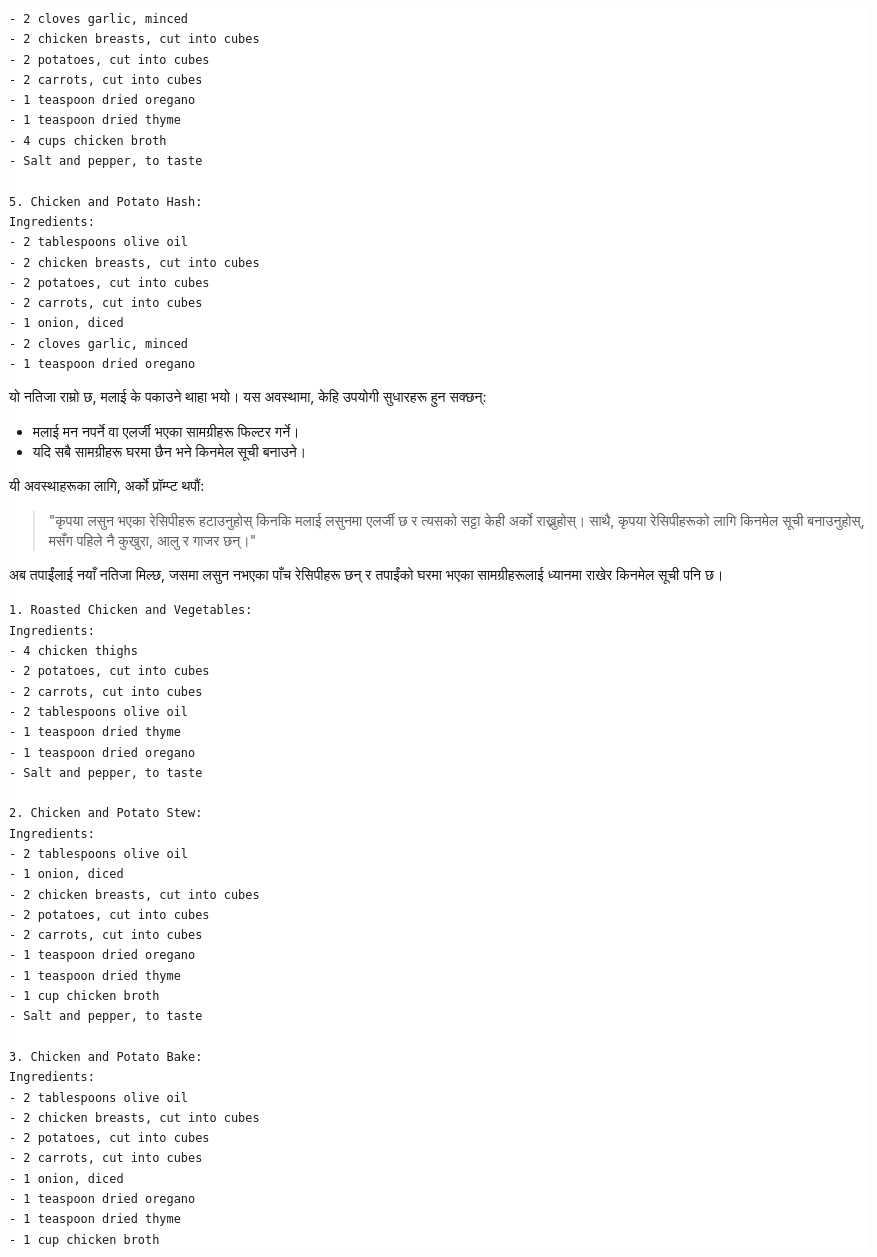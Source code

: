 ```output
- 2 cloves garlic, minced
- 2 chicken breasts, cut into cubes
- 2 potatoes, cut into cubes
- 2 carrots, cut into cubes
- 1 teaspoon dried oregano
- 1 teaspoon dried thyme
- 4 cups chicken broth
- Salt and pepper, to taste

5. Chicken and Potato Hash:
Ingredients:
- 2 tablespoons olive oil
- 2 chicken breasts, cut into cubes
- 2 potatoes, cut into cubes
- 2 carrots, cut into cubes
- 1 onion, diced
- 2 cloves garlic, minced
- 1 teaspoon dried oregano
```

यो नतिजा राम्रो छ, मलाई के पकाउने थाहा भयो। यस अवस्थामा, केहि उपयोगी सुधारहरू हुन सक्छन्:

- मलाई मन नपर्ने वा एलर्जी भएका सामग्रीहरू फिल्टर गर्ने।
- यदि सबै सामग्रीहरू घरमा छैन भने किनमेल सूची बनाउने।

यी अवस्थाहरूका लागि, अर्को प्रॉम्प्ट थपौं:

> "कृपया लसुन भएका रेसिपीहरू हटाउनुहोस् किनकि मलाई लसुनमा एलर्जी छ र त्यसको सट्टा केही अर्को राख्नुहोस्। साथै, कृपया रेसिपीहरूको लागि किनमेल सूची बनाउनुहोस्, मसँग पहिले नै कुखुरा, आलु र गाजर छन्।"

अब तपाईंलाई नयाँ नतिजा मिल्छ, जसमा लसुन नभएका पाँच रेसिपीहरू छन् र तपाईंको घरमा भएका सामग्रीहरूलाई ध्यानमा राखेर किनमेल सूची पनि छ।

```output
1. Roasted Chicken and Vegetables:
Ingredients:
- 4 chicken thighs
- 2 potatoes, cut into cubes
- 2 carrots, cut into cubes
- 2 tablespoons olive oil
- 1 teaspoon dried thyme
- 1 teaspoon dried oregano
- Salt and pepper, to taste

2. Chicken and Potato Stew:
Ingredients:
- 2 tablespoons olive oil
- 1 onion, diced
- 2 chicken breasts, cut into cubes
- 2 potatoes, cut into cubes
- 2 carrots, cut into cubes
- 1 teaspoon dried oregano
- 1 teaspoon dried thyme
- 1 cup chicken broth
- Salt and pepper, to taste

3. Chicken and Potato Bake:
Ingredients:
- 2 tablespoons olive oil
- 2 chicken breasts, cut into cubes
- 2 potatoes, cut into cubes
- 2 carrots, cut into cubes
- 1 onion, diced
- 1 teaspoon dried oregano
- 1 teaspoon dried thyme
- 1 cup chicken broth
```